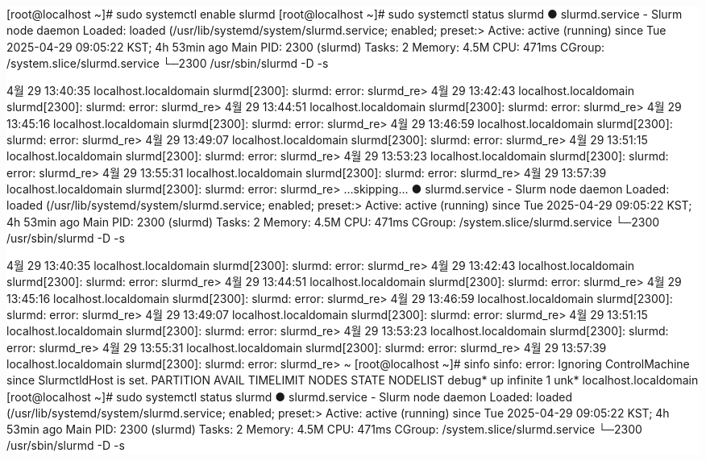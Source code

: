 [root@localhost ~]# sudo systemctl enable slurmd
[root@localhost ~]# sudo systemctl status slurmd
● slurmd.service - Slurm node daemon
     Loaded: loaded (/usr/lib/systemd/system/slurmd.service; enabled; preset:>
     Active: active (running) since Tue 2025-04-29 09:05:22 KST; 4h 53min ago
   Main PID: 2300 (slurmd)
      Tasks: 2
     Memory: 4.5M
        CPU: 471ms
     CGroup: /system.slice/slurmd.service
             └─2300 /usr/sbin/slurmd -D -s

 4월 29 13:40:35 localhost.localdomain slurmd[2300]: slurmd: error: slurmd_re>
 4월 29 13:42:43 localhost.localdomain slurmd[2300]: slurmd: error: slurmd_re>
 4월 29 13:44:51 localhost.localdomain slurmd[2300]: slurmd: error: slurmd_re>
 4월 29 13:45:16 localhost.localdomain slurmd[2300]: slurmd: error: slurmd_re>
 4월 29 13:46:59 localhost.localdomain slurmd[2300]: slurmd: error: slurmd_re>
 4월 29 13:49:07 localhost.localdomain slurmd[2300]: slurmd: error: slurmd_re>
 4월 29 13:51:15 localhost.localdomain slurmd[2300]: slurmd: error: slurmd_re>
 4월 29 13:53:23 localhost.localdomain slurmd[2300]: slurmd: error: slurmd_re>
 4월 29 13:55:31 localhost.localdomain slurmd[2300]: slurmd: error: slurmd_re>
 4월 29 13:57:39 localhost.localdomain slurmd[2300]: slurmd: error: slurmd_re>
...skipping...
● slurmd.service - Slurm node daemon
     Loaded: loaded (/usr/lib/systemd/system/slurmd.service; enabled; preset:>
     Active: active (running) since Tue 2025-04-29 09:05:22 KST; 4h 53min ago
   Main PID: 2300 (slurmd)
      Tasks: 2
     Memory: 4.5M
        CPU: 471ms
     CGroup: /system.slice/slurmd.service
             └─2300 /usr/sbin/slurmd -D -s

 4월 29 13:40:35 localhost.localdomain slurmd[2300]: slurmd: error: slurmd_re>
 4월 29 13:42:43 localhost.localdomain slurmd[2300]: slurmd: error: slurmd_re>
 4월 29 13:44:51 localhost.localdomain slurmd[2300]: slurmd: error: slurmd_re>
 4월 29 13:45:16 localhost.localdomain slurmd[2300]: slurmd: error: slurmd_re>
 4월 29 13:46:59 localhost.localdomain slurmd[2300]: slurmd: error: slurmd_re>
 4월 29 13:49:07 localhost.localdomain slurmd[2300]: slurmd: error: slurmd_re>
 4월 29 13:51:15 localhost.localdomain slurmd[2300]: slurmd: error: slurmd_re>
 4월 29 13:53:23 localhost.localdomain slurmd[2300]: slurmd: error: slurmd_re>
 4월 29 13:55:31 localhost.localdomain slurmd[2300]: slurmd: error: slurmd_re>
 4월 29 13:57:39 localhost.localdomain slurmd[2300]: slurmd: error: slurmd_re>
~
[root@localhost ~]# sinfo
sinfo: error: Ignoring ControlMachine since SlurmctldHost is set.
PARTITION AVAIL  TIMELIMIT  NODES  STATE NODELIST
debug*       up   infinite      1   unk* localhost.localdomain
[root@localhost ~]# sudo systemctl status slurmd
● slurmd.service - Slurm node daemon
     Loaded: loaded (/usr/lib/systemd/system/slurmd.service; enabled; preset:>
     Active: active (running) since Tue 2025-04-29 09:05:22 KST; 4h 53min ago
   Main PID: 2300 (slurmd)
      Tasks: 2
     Memory: 4.5M
        CPU: 471ms
     CGroup: /system.slice/slurmd.service
             └─2300 /usr/sbin/slurmd -D -s
